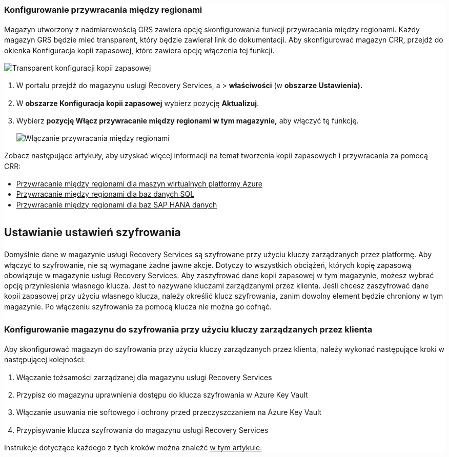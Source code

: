 ### <a name="configure-cross-region-restore"></a>Konfigurowanie przywracania między regionami

Magazyn utworzony z nadmiarowością GRS zawiera opcję skonfigurowania funkcji przywracania między regionami. Każdy magazyn GRS będzie mieć transparent, który będzie zawierał link do dokumentacji. Aby skonfigurować magazyn CRR, przejdź do okienka Konfiguracja kopii zapasowej, które zawiera opcję włączenia tej funkcji.

 ![Transparent konfiguracji kopii zapasowej](./media/backup-azure-arm-restore-vms/banner.png)

1. W portalu przejdź do magazynu usługi Recovery Services, a > **właściwości** (w **obszarze Ustawienia).**
1. W **obszarze Konfiguracja kopii zapasowej** wybierz pozycję **Aktualizuj**.
1. Wybierz **pozycję Włącz przywracanie między regionami w tym magazynie,** aby włączyć tę funkcję.

   ![Włączanie przywracania między regionami](./media/backup-azure-arm-restore-vms/backup-configuration.png)

Zobacz następujące artykuły, aby uzyskać więcej informacji na temat tworzenia kopii zapasowych i przywracania za pomocą CRR:

- [Przywracanie między regionami dla maszyn wirtualnych platformy Azure](backup-azure-arm-restore-vms.md#cross-region-restore)
- [Przywracanie między regionami dla baz danych SQL](restore-sql-database-azure-vm.md#cross-region-restore)
- [Przywracanie między regionami dla baz SAP HANA danych](sap-hana-db-restore.md#cross-region-restore)

## <a name="set-encryption-settings"></a>Ustawianie ustawień szyfrowania

Domyślnie dane w magazynie usługi Recovery Services są szyfrowane przy użyciu kluczy zarządzanych przez platformę. Aby włączyć to szyfrowanie, nie są wymagane żadne jawne akcje. Dotyczy to wszystkich obciążeń, których kopię zapasową obowiązuje w magazynie usługi Recovery Services.  Aby zaszyfrować dane kopii zapasowej w tym magazynie, możesz wybrać opcję przyniesienia własnego klucza. Jest to nazywane kluczami zarządzanymi przez klienta. Jeśli chcesz zaszyfrować dane kopii zapasowej przy użyciu własnego klucza, należy określić klucz szyfrowania, zanim dowolny element będzie chroniony w tym magazynie. Po włączeniu szyfrowania za pomocą klucza nie można go cofnąć.

### <a name="configuring-a-vault-to-encrypt-using-customer-managed-keys"></a>Konfigurowanie magazynu do szyfrowania przy użyciu kluczy zarządzanych przez klienta

Aby skonfigurować magazyn do szyfrowania przy użyciu kluczy zarządzanych przez klienta, należy wykonać następujące kroki w następującej kolejności:

1. Włączanie tożsamości zarządzanej dla magazynu usługi Recovery Services

1. Przypisz do magazynu uprawnienia dostępu do klucza szyfrowania w Azure Key Vault

1. Włączanie usuwania nie softowego i ochrony przed przeczyszczaniem na Azure Key Vault

1. Przypisywanie klucza szyfrowania do magazynu usługi Recovery Services

Instrukcje dotyczące każdego z tych kroków można znaleźć [w tym artykule.](encryption-at-rest-with-cmk.md#configuring-a-vault-to-encrypt-using-customer-managed-keys)

